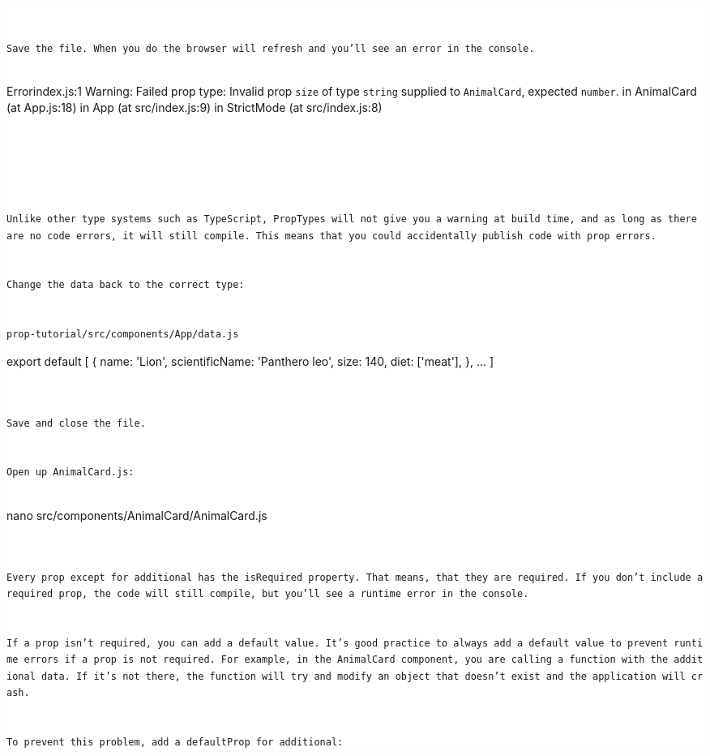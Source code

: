 ```


Save the file. When you do the browser will refresh and you’ll see an error in the console.


```
Errorindex.js:1 Warning: Failed prop type: Invalid prop `size` of type `string` supplied to `AnimalCard`, expected `number`.
    in AnimalCard (at App.js:18)
    in App (at src/index.js:9)
    in StrictMode (at src/index.js:8)

```





Unlike other type systems such as TypeScript, PropTypes will not give you a warning at build time, and as long as there are no code errors, it will still compile. This means that you could accidentally publish code with prop errors.


Change the data back to the correct type:


prop-tutorial/src/components/App/data.js
```
export default [
  {
    name: 'Lion',
    scientificName: 'Panthero leo',
    size: 140,
    diet: ['meat'],
  },
...
]

```


Save and close the file.


Open up AnimalCard.js:


```
nano src/components/AnimalCard/AnimalCard.js


```


Every prop except for additional has the isRequired property. That means, that they are required. If you don’t include a required prop, the code will still compile, but you’ll see a runtime error in the console.


If a prop isn’t required, you can add a default value. It’s good practice to always add a default value to prevent runtime errors if a prop is not required. For example, in the AnimalCard component, you are calling a function with the additional data. If it’s not there, the function will try and modify an object that doesn’t exist and the application will crash.


To prevent this problem, add a defaultProp for additional:
```